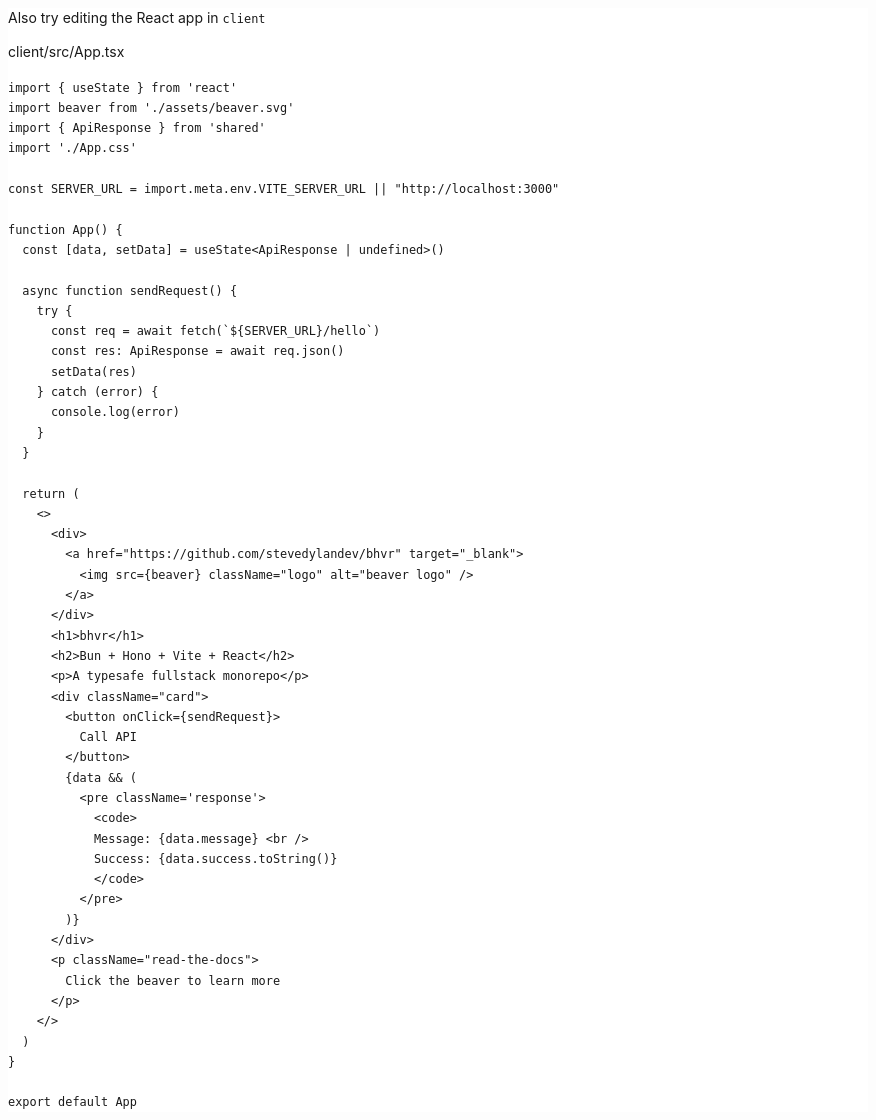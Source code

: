 Also try editing the React app in `client`

client/src/App.tsx

```
import { useState } from 'react'
import beaver from './assets/beaver.svg'
import { ApiResponse } from 'shared'
import './App.css'
 
const SERVER_URL = import.meta.env.VITE_SERVER_URL || "http://localhost:3000"
 
function App() {
  const [data, setData] = useState<ApiResponse | undefined>()
 
  async function sendRequest() {
    try {
      const req = await fetch(`${SERVER_URL}/hello`)
      const res: ApiResponse = await req.json()
      setData(res)
    } catch (error) {
      console.log(error)
    }
  }
 
  return (
    <>
      <div>
        <a href="https://github.com/stevedylandev/bhvr" target="_blank">
          <img src={beaver} className="logo" alt="beaver logo" />
        </a>
      </div>
      <h1>bhvr</h1>
      <h2>Bun + Hono + Vite + React</h2>
      <p>A typesafe fullstack monorepo</p>
      <div className="card">
        <button onClick={sendRequest}>
          Call API
        </button>
        {data && (
          <pre className='response'>
            <code>
            Message: {data.message} <br />
            Success: {data.success.toString()}
            </code>
          </pre>
        )}
      </div>
      <p className="read-the-docs">
        Click the beaver to learn more
      </p>
    </>
  )
}
 
export default App
```
